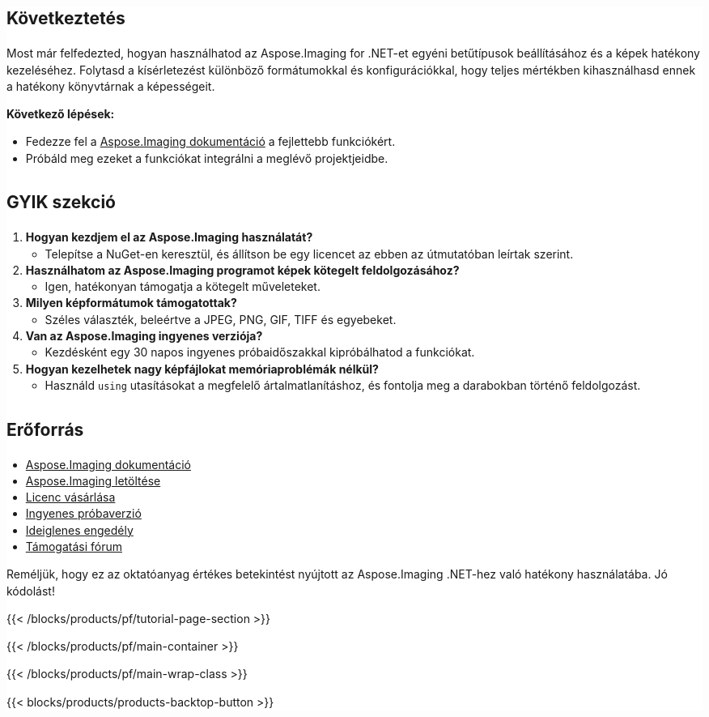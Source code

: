 ## Következtetés

Most már felfedezted, hogyan használhatod az Aspose.Imaging for .NET-et egyéni betűtípusok beállításához és a képek hatékony kezeléséhez. Folytasd a kísérletezést különböző formátumokkal és konfigurációkkal, hogy teljes mértékben kihasználhasd ennek a hatékony könyvtárnak a képességeit. 

**Következő lépések:**
- Fedezze fel a [Aspose.Imaging dokumentáció](https://reference.aspose.com/imaging/net/) a fejlettebb funkciókért.
- Próbáld meg ezeket a funkciókat integrálni a meglévő projektjeidbe.

## GYIK szekció

1. **Hogyan kezdjem el az Aspose.Imaging használatát?**
   - Telepítse a NuGet-en keresztül, és állítson be egy licencet az ebben az útmutatóban leírtak szerint.
2. **Használhatom az Aspose.Imaging programot képek kötegelt feldolgozásához?**
   - Igen, hatékonyan támogatja a kötegelt műveleteket.
3. **Milyen képformátumok támogatottak?**
   - Széles választék, beleértve a JPEG, PNG, GIF, TIFF és egyebeket.
4. **Van az Aspose.Imaging ingyenes verziója?**
   - Kezdésként egy 30 napos ingyenes próbaidőszakkal kipróbálhatod a funkciókat.
5. **Hogyan kezelhetek nagy képfájlokat memóriaproblémák nélkül?**
   - Használd `using` utasításokat a megfelelő ártalmatlanításhoz, és fontolja meg a darabokban történő feldolgozást.

## Erőforrás
- [Aspose.Imaging dokumentáció](https://reference.aspose.com/imaging/net/)
- [Aspose.Imaging letöltése](https://releases.aspose.com/imaging/net/)
- [Licenc vásárlása](https://purchase.aspose.com/buy)
- [Ingyenes próbaverzió](https://releases.aspose.com/imaging/net/)
- [Ideiglenes engedély](https://purchase.aspose.com/temporary-license/)
- [Támogatási fórum](https://forum.aspose.com/c/imaging/10)

Reméljük, hogy ez az oktatóanyag értékes betekintést nyújtott az Aspose.Imaging .NET-hez való hatékony használatába. Jó kódolást!

{{< /blocks/products/pf/tutorial-page-section >}}

{{< /blocks/products/pf/main-container >}}

{{< /blocks/products/pf/main-wrap-class >}}

{{< blocks/products/products-backtop-button >}}